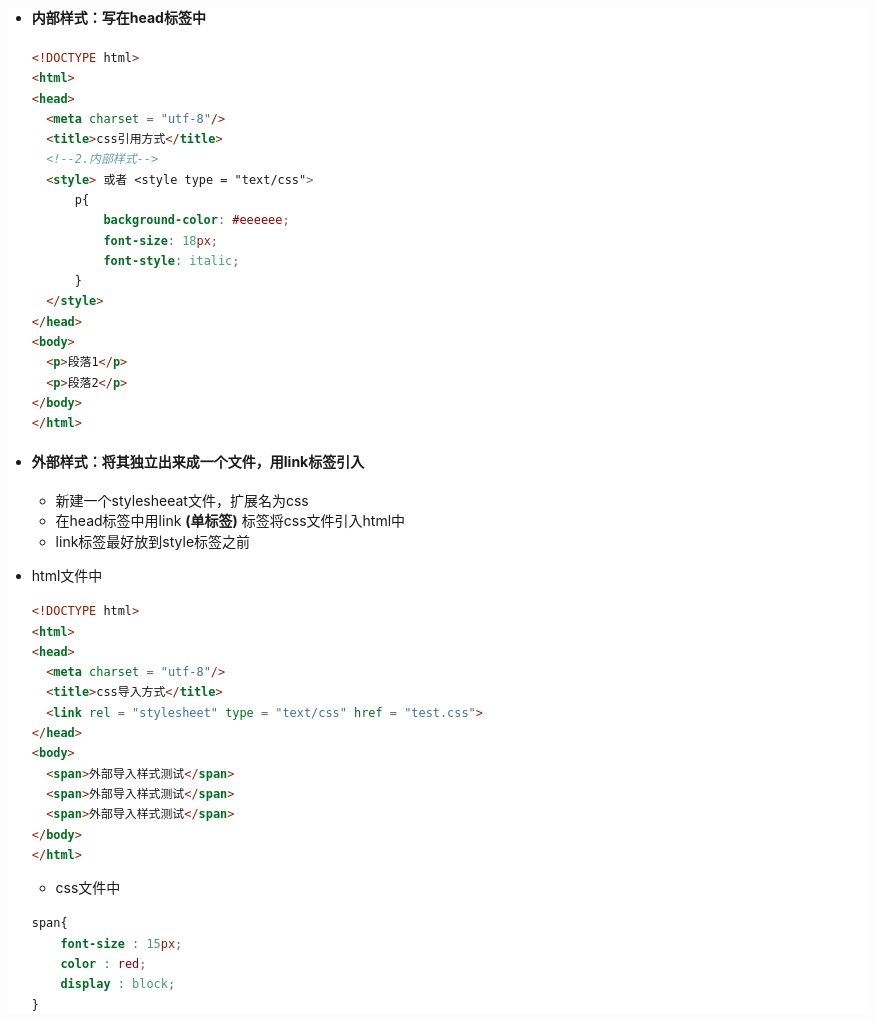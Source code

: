 * #### 内部样式：写在head标签中

  ```html
  <!DOCTYPE html>
  <html>
  <head>
  	<meta charset = "utf-8"/>
  	<title>css引用方式</title>
  	<!--2.内部样式-->
  	<style> 或者 <style type = "text/css">
  		p{
  			background-color: #eeeeee;
  			font-size: 18px;
  			font-style: italic;
  		}
  	</style>
  </head>
  <body>
  	<p>段落1</p>
  	<p>段落2</p>
  </body>
  </html>
  ```

* #### 外部样式：将其独立出来成一个文件，用link标签引入

  * 新建一个stylesheeat文件，扩展名为css
  * 在head标签中用link **(单标签)** 标签将css文件引入html中
  * link标签最好放到style标签之前
  
* html文件中
  
  ```html
  <!DOCTYPE html>
  <html>
  <head>
  	<meta charset = "utf-8"/>
  	<title>css导入方式</title>
  	<link rel = "stylesheet" type = "text/css" href = "test.css">
  </head>
  <body>
  	<span>外部导入样式测试</span>
  	<span>外部导入样式测试</span>
  	<span>外部导入样式测试</span>
  </body>
  </html>
  ```
  * css文件中
  
  ```css
  span{
      font-size : 15px;
      color : red;
      display : block;
  }
  ```
  